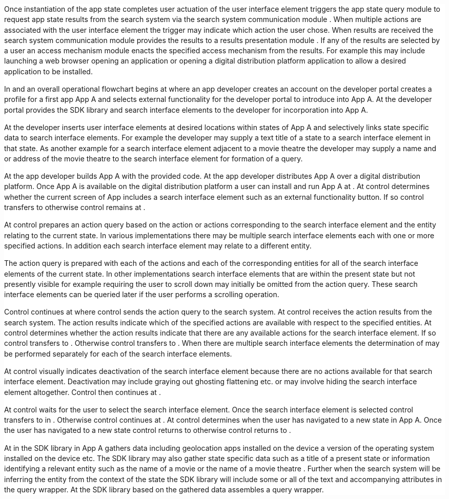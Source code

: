 Once instantiation of the app state completes user actuation of the user interface element triggers the app state query module to request app state results from the search system via the search system communication module . When multiple actions are associated with the user interface element the trigger may indicate which action the user chose. When results are received the search system communication module provides the results to a results presentation module . If any of the results are selected by a user an access mechanism module enacts the specified access mechanism from the results. For example this may include launching a web browser opening an application or opening a digital distribution platform application to allow a desired application to be installed.

In and an overall operational flowchart begins at where an app developer creates an account on the developer portal creates a profile for a first app App A and selects external functionality for the developer portal to introduce into App A. At the developer portal provides the SDK library and search interface elements to the developer for incorporation into App A.

At the developer inserts user interface elements at desired locations within states of App A and selectively links state specific data to search interface elements. For example the developer may supply a text title of a state to a search interface element in that state. As another example for a search interface element adjacent to a movie theatre the developer may supply a name and or address of the movie theatre to the search interface element for formation of a query.

At the app developer builds App A with the provided code. At the app developer distributes App A over a digital distribution platform. Once App A is available on the digital distribution platform a user can install and run App A at . At control determines whether the current screen of App includes a search interface element such as an external functionality button. If so control transfers to otherwise control remains at .

At control prepares an action query based on the action or actions corresponding to the search interface element and the entity relating to the current state. In various implementations there may be multiple search interface elements each with one or more specified actions. In addition each search interface element may relate to a different entity.

The action query is prepared with each of the actions and each of the corresponding entities for all of the search interface elements of the current state. In other implementations search interface elements that are within the present state but not presently visible for example requiring the user to scroll down may initially be omitted from the action query. These search interface elements can be queried later if the user performs a scrolling operation.

Control continues at where control sends the action query to the search system. At control receives the action results from the search system. The action results indicate which of the specified actions are available with respect to the specified entities. At control determines whether the action results indicate that there are any available actions for the search interface element. If so control transfers to . Otherwise control transfers to . When there are multiple search interface elements the determination of may be performed separately for each of the search interface elements.

At control visually indicates deactivation of the search interface element because there are no actions available for that search interface element. Deactivation may include graying out ghosting flattening etc. or may involve hiding the search interface element altogether. Control then continues at .

At control waits for the user to select the search interface element. Once the search interface element is selected control transfers to in . Otherwise control continues at . At control determines when the user has navigated to a new state in App A. Once the user has navigated to a new state control returns to otherwise control returns to .

At in the SDK library in App A gathers data including geolocation apps installed on the device a version of the operating system installed on the device etc. The SDK library may also gather state specific data such as a title of a present state or information identifying a relevant entity such as the name of a movie or the name of a movie theatre . Further when the search system will be inferring the entity from the context of the state the SDK library will include some or all of the text and accompanying attributes in the query wrapper. At the SDK library based on the gathered data assembles a query wrapper.
